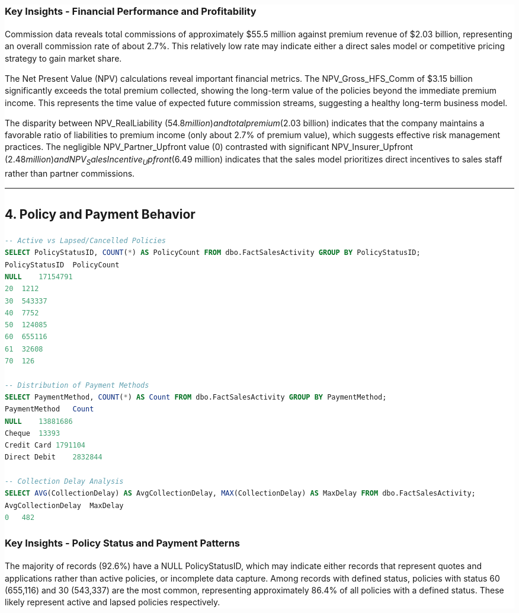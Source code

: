 ### Key Insights - Financial Performance and Profitability
Commission data reveals total commissions of approximately $55.5 million against premium revenue of $2.03 billion, representing an overall commission rate of about 2.7%. This relatively low rate may indicate either a direct sales model or competitive pricing strategy to gain market share.

The Net Present Value (NPV) calculations reveal important financial metrics. The NPV_Gross_HFS_Comm of $3.15 billion significantly exceeds the total premium collected, showing the long-term value of the policies beyond the immediate premium income. This represents the time value of expected future commission streams, suggesting a healthy long-term business model.

The disparity between NPV_RealLiability ($54.8 million) and total premium ($2.03 billion) indicates that the company maintains a favorable ratio of liabilities to premium income (only about 2.7% of premium value), which suggests effective risk management practices. The negligible NPV_Partner_Upfront value (0) contrasted with significant NPV_Insurer_Upfront ($2.48 million) and NPV_SalesIncentive_Upfront ($6.49 million) indicates that the sales model prioritizes direct incentives to sales staff rather than partner commissions.

----------

## 4. Policy and Payment Behavior

```sql
-- Active vs Lapsed/Cancelled Policies
SELECT PolicyStatusID, COUNT(*) AS PolicyCount FROM dbo.FactSalesActivity GROUP BY PolicyStatusID;
PolicyStatusID	PolicyCount
NULL	17154791
20	1212
30	543337
40	7752
50	124085
60	655116
61	32608
70	126

-- Distribution of Payment Methods
SELECT PaymentMethod, COUNT(*) AS Count FROM dbo.FactSalesActivity GROUP BY PaymentMethod;
PaymentMethod	Count
NULL	13881686
Cheque	13393
Credit Card	1791104
Direct Debit	2832844

-- Collection Delay Analysis
SELECT AVG(CollectionDelay) AS AvgCollectionDelay, MAX(CollectionDelay) AS MaxDelay FROM dbo.FactSalesActivity;
AvgCollectionDelay	MaxDelay
0	482
```

### Key Insights - Policy Status and Payment Patterns
The majority of records (92.6%) have a NULL PolicyStatusID, which may indicate either records that represent quotes and applications rather than active policies, or incomplete data capture. Among records with defined status, policies with status 60 (655,116) and 30 (543,337) are the most common, representing approximately 86.4% of all policies with a defined status. These likely represent active and lapsed policies respectively.
